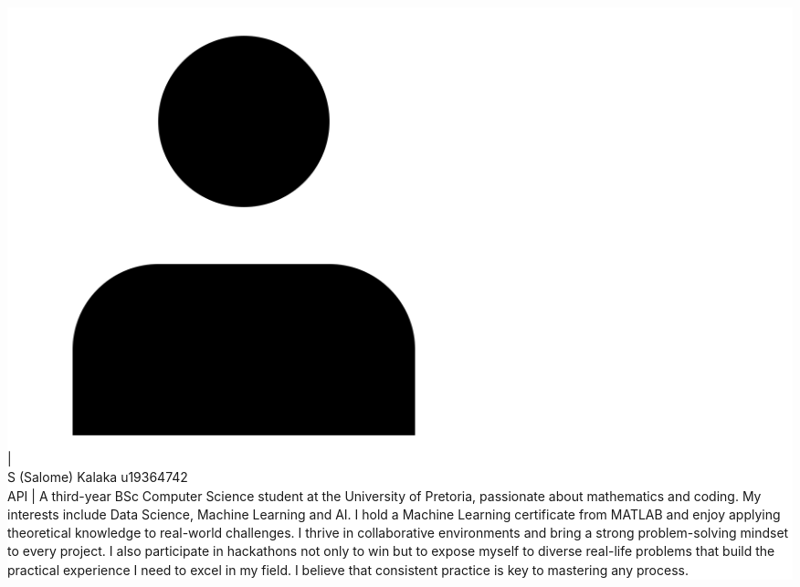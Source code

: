 | <img style="text-align: center;" src="docs/team-images/placeholder.svg" alt="profile-image" width="500"> <br> S (Salome) Kalaka u19364742 <br> API               | A third-year BSc Computer Science student at the University of Pretoria, passionate about mathematics and coding. My interests include Data Science, Machine Learning and AI. I hold a Machine Learning certificate from MATLAB and enjoy applying theoretical knowledge to real-world challenges. I thrive in collaborative environments and bring a strong problem-solving mindset to every project. I also participate in hackathons not only to win but to expose myself to diverse real-life problems that build the practical experience I need to excel in my field. I believe that consistent practice is key to mastering any process.
